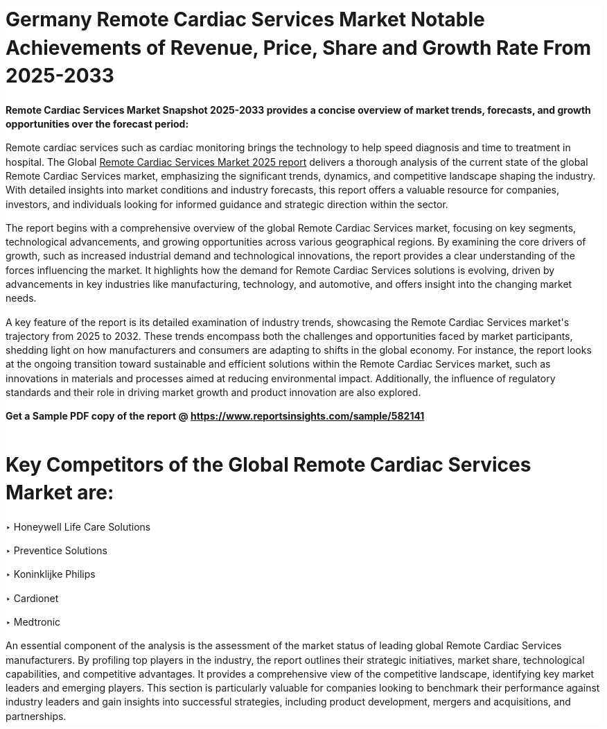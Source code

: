 # Germany Remote Cardiac Services Market Notable Achievements of Revenue, Price, Share and Growth Rate From 2025-2033

<strong>Remote Cardiac Services Market Snapshot 2025-2033 provides a concise overview of market trends, forecasts, and growth opportunities over the forecast period:</strong>

Remote cardiac services such as cardiac monitoring brings the technology to help speed diagnosis and time to treatment in hospital. The Global <a href=https://www.reportsinsights.com/sample/582141>Remote Cardiac Services Market 2025 report</a> delivers a thorough analysis of the current state of the global Remote Cardiac Services market, emphasizing the significant trends, dynamics, and competitive landscape shaping the industry. With detailed insights into market conditions and industry forecasts, this report offers a valuable resource for companies, investors, and individuals looking for informed guidance and strategic direction within the sector.

The report begins with a comprehensive overview of the global Remote Cardiac Services market, focusing on key segments, technological advancements, and growing opportunities across various geographical regions. By examining the core drivers of growth, such as increased industrial demand and technological innovations, the report provides a clear understanding of the forces influencing the market. It highlights how the demand for Remote Cardiac Services solutions is evolving, driven by advancements in key industries like manufacturing, technology, and automotive, and offers insight into the changing market needs.

A key feature of the report is its detailed examination of industry trends, showcasing the Remote Cardiac Services market's trajectory from 2025 to 2032. These trends encompass both the challenges and opportunities faced by market participants, shedding light on how manufacturers and consumers are adapting to shifts in the global economy. For instance, the report looks at the ongoing transition toward sustainable and efficient solutions within the Remote Cardiac Services market, such as innovations in materials and processes aimed at reducing environmental impact. Additionally, the influence of regulatory standards and their role in driving market growth and product innovation are also explored.

<strong>Get a Sample PDF copy of the report @ <a href=https://www.reportsinsights.com/sample/582141>https://www.reportsinsights.com/sample/582141</a></strong>

# <strong>Key Competitors of the Global Remote Cardiac Services Market are:</strong>

‣ Honeywell Life Care Solutions

‣ Preventice Solutions

‣ Koninklijke Philips

‣ Cardionet

‣ Medtronic

An essential component of the analysis is the assessment of the market status of leading global Remote Cardiac Services manufacturers. By profiling top players in the industry, the report outlines their strategic initiatives, market share, technological capabilities, and competitive advantages. It provides a comprehensive view of the competitive landscape, identifying key market leaders and emerging players. This section is particularly valuable for companies looking to benchmark their performance against industry leaders and gain insights into successful strategies, including product development, mergers and acquisitions, and partnerships.

